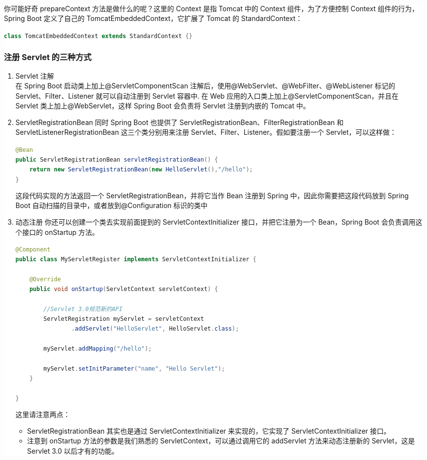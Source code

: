 你可能好奇 prepareContext 方法是做什么的呢？这里的 Context 是指 Tomcat 中的 Context 组件，为了方便控制 Context 组件的行为，Spring Boot 定义了自己的 TomcatEmbeddedContext，它扩展了 Tomcat 的 StandardContext：

```java
class TomcatEmbeddedContext extends StandardContext {}
```

### 注册 Servlet 的三种方式

1. Servlet 注解  
   在 Spring Boot 启动类上加上@ServletComponentScan 注解后，使用@WebServlet、@WebFilter、@WebListener 标记的 Servlet、Filter、Listener 就可以自动注册到 Servlet 容器中.
   在 Web 应用的入口类上加上@ServletComponentScan，并且在 Servlet 类上加上@WebServlet，这样 Spring Boot 会负责将 Servlet 注册到内嵌的 Tomcat 中。
2. ServletRegistrationBean
   同时 Spring Boot 也提供了 ServletRegistrationBean、FilterRegistrationBean 和 ServletListenerRegistrationBean 这三个类分别用来注册 Servlet、Filter、Listener。假如要注册一个 Servlet，可以这样做：

   ```java
   @Bean
   public ServletRegistrationBean servletRegistrationBean() {
       return new ServletRegistrationBean(new HelloServlet(),"/hello");
   }
   ```

   这段代码实现的方法返回一个 ServletRegistrationBean，并将它当作 Bean 注册到 Spring 中，因此你需要把这段代码放到 Spring Boot 自动扫描的目录中，或者放到@Configuration 标识的类中

3. 动态注册
   你还可以创建一个类去实现前面提到的 ServletContextInitializer 接口，并把它注册为一个 Bean，Spring Boot 会负责调用这个接口的 onStartup 方法。

   ```java
   @Component
   public class MyServletRegister implements ServletContextInitializer {

       @Override
       public void onStartup(ServletContext servletContext) {

           //Servlet 3.0规范新的API
           ServletRegistration myServlet = servletContext
                   .addServlet("HelloServlet", HelloServlet.class);

           myServlet.addMapping("/hello");

           myServlet.setInitParameter("name", "Hello Servlet");
       }

   }
   ```

   这里请注意两点：

   - ServletRegistrationBean 其实也是通过 ServletContextInitializer 来实现的，它实现了 ServletContextInitializer 接口。
   - 注意到 onStartup 方法的参数是我们熟悉的 ServletContext，可以通过调用它的 addServlet 方法来动态注册新的 Servlet，这是 Servlet 3.0 以后才有的功能。
